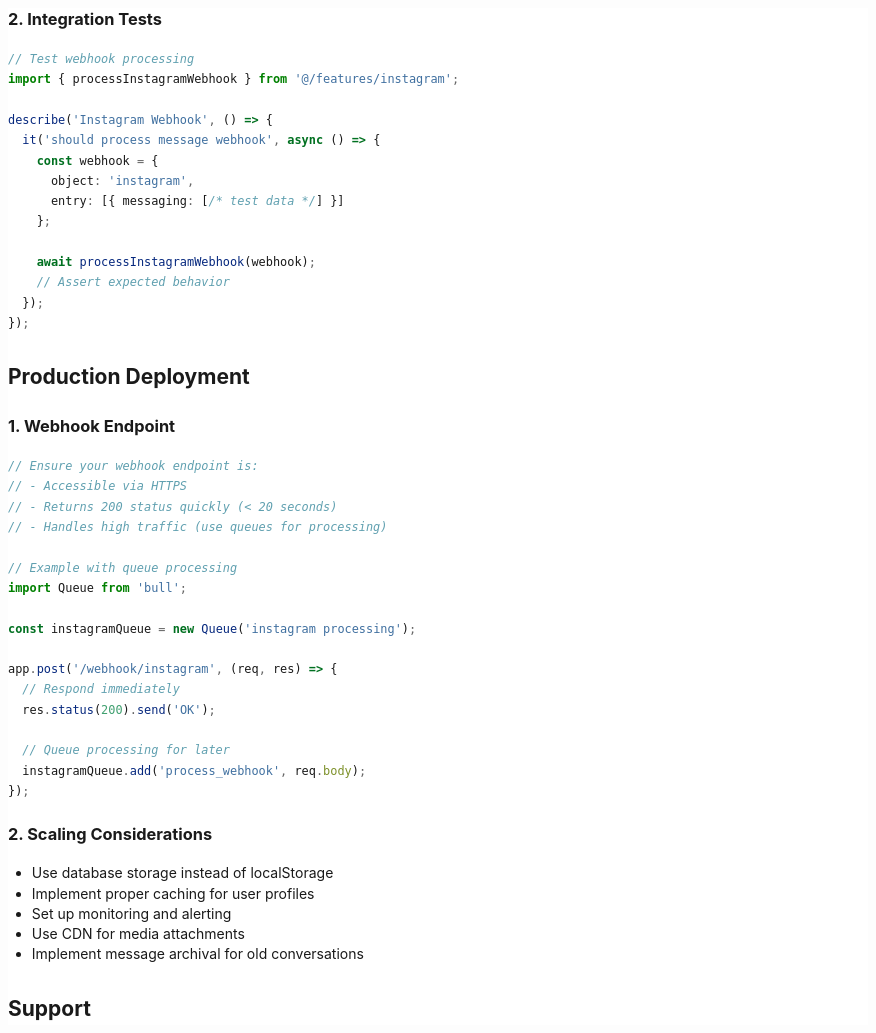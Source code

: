 ### 2. Integration Tests

```typescript
// Test webhook processing
import { processInstagramWebhook } from '@/features/instagram';

describe('Instagram Webhook', () => {
  it('should process message webhook', async () => {
    const webhook = {
      object: 'instagram',
      entry: [{ messaging: [/* test data */] }]
    };
    
    await processInstagramWebhook(webhook);
    // Assert expected behavior
  });
});
```

## Production Deployment

### 1. Webhook Endpoint

```typescript
// Ensure your webhook endpoint is:
// - Accessible via HTTPS
// - Returns 200 status quickly (< 20 seconds)
// - Handles high traffic (use queues for processing)

// Example with queue processing
import Queue from 'bull';

const instagramQueue = new Queue('instagram processing');

app.post('/webhook/instagram', (req, res) => {
  // Respond immediately
  res.status(200).send('OK');
  
  // Queue processing for later
  instagramQueue.add('process_webhook', req.body);
});
```

### 2. Scaling Considerations

- Use database storage instead of localStorage
- Implement proper caching for user profiles
- Set up monitoring and alerting
- Use CDN for media attachments
- Implement message archival for old conversations

## Support

